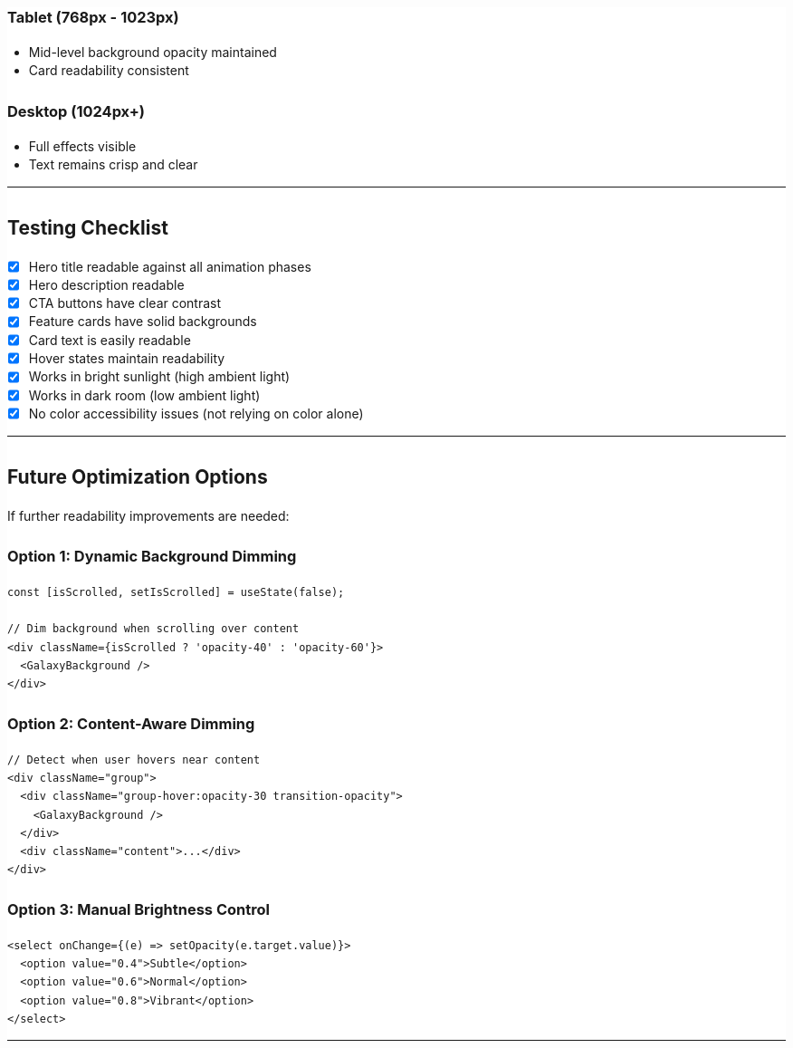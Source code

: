 ### Tablet (768px - 1023px)
- Mid-level background opacity maintained
- Card readability consistent

### Desktop (1024px+)
- Full effects visible
- Text remains crisp and clear

---

## Testing Checklist

- [x] Hero title readable against all animation phases
- [x] Hero description readable
- [x] CTA buttons have clear contrast
- [x] Feature cards have solid backgrounds
- [x] Card text is easily readable
- [x] Hover states maintain readability
- [x] Works in bright sunlight (high ambient light)
- [x] Works in dark room (low ambient light)
- [x] No color accessibility issues (not relying on color alone)

---

## Future Optimization Options

If further readability improvements are needed:

### Option 1: Dynamic Background Dimming
```tsx
const [isScrolled, setIsScrolled] = useState(false);

// Dim background when scrolling over content
<div className={isScrolled ? 'opacity-40' : 'opacity-60'}>
  <GalaxyBackground />
</div>
```

### Option 2: Content-Aware Dimming
```tsx
// Detect when user hovers near content
<div className="group">
  <div className="group-hover:opacity-30 transition-opacity">
    <GalaxyBackground />
  </div>
  <div className="content">...</div>
</div>
```

### Option 3: Manual Brightness Control
```tsx
<select onChange={(e) => setOpacity(e.target.value)}>
  <option value="0.4">Subtle</option>
  <option value="0.6">Normal</option>
  <option value="0.8">Vibrant</option>
</select>
```

---